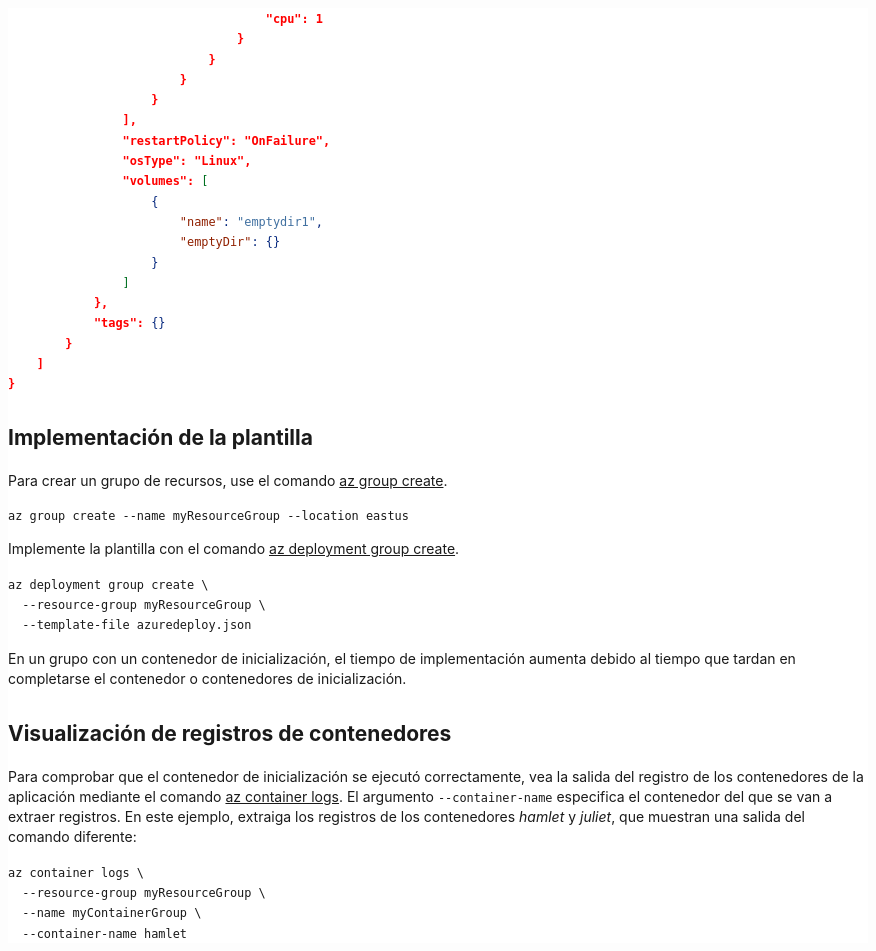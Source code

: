 ```json
                                    "cpu": 1
                                }
                            }
                        }
                    }
                ],
                "restartPolicy": "OnFailure",
                "osType": "Linux",
                "volumes": [
                    {
                        "name": "emptydir1",
                        "emptyDir": {}
                    }
                ]           
            },
            "tags": {}
        }
    ]
}
```

## <a name="deploy-the-template"></a>Implementación de la plantilla

Para crear un grupo de recursos, use el comando [az group create][az-group-create].

```azurecli
az group create --name myResourceGroup --location eastus
```

Implemente la plantilla con el comando [az deployment group create][az-deployment-group-create].

```azurecli
az deployment group create \
  --resource-group myResourceGroup \
  --template-file azuredeploy.json
```

En un grupo con un contenedor de inicialización, el tiempo de implementación aumenta debido al tiempo que tardan en completarse el contenedor o contenedores de inicialización.


## <a name="view-container-logs"></a>Visualización de registros de contenedores

Para comprobar que el contenedor de inicialización se ejecutó correctamente, vea la salida del registro de los contenedores de la aplicación mediante el comando [az container logs][az-container-logs]. El argumento `--container-name` especifica el contenedor del que se van a extraer registros. En este ejemplo, extraiga los registros de los contenedores *hamlet* y *juliet*, que muestran una salida del comando diferente:

```azurecli
az container logs \
  --resource-group myResourceGroup \
  --name myContainerGroup \
  --container-name hamlet
```


[az-group-create]: /cli/azure/group#az_group_create
[az-deployment-group-create]: /cli/azure/deployment/group#az_deployment_group_create
[az-container-logs]: /cli/azure/container#az_container_logs
